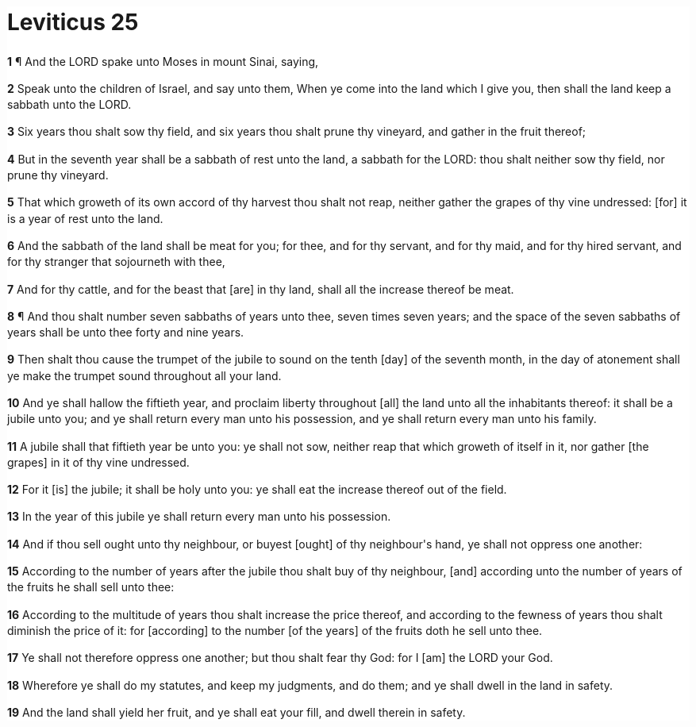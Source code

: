 # Leviticus 25

**1** ¶ And the LORD spake unto Moses in mount Sinai, saying,

**2** Speak unto the children of Israel, and say unto them, When ye come into the land which I give you, then shall the land keep a sabbath unto the LORD.

**3** Six years thou shalt sow thy field, and six years thou shalt prune thy vineyard, and gather in the fruit thereof;

**4** But in the seventh year shall be a sabbath of rest unto the land, a sabbath for the LORD: thou shalt neither sow thy field, nor prune thy vineyard.

**5** That which groweth of its own accord of thy harvest thou shalt not reap, neither gather the grapes of thy vine undressed: [for] it is a year of rest unto the land.

**6** And the sabbath of the land shall be meat for you; for thee, and for thy servant, and for thy maid, and for thy hired servant, and for thy stranger that sojourneth with thee,

**7** And for thy cattle, and for the beast that [are] in thy land, shall all the increase thereof be meat.

**8** ¶ And thou shalt number seven sabbaths of years unto thee, seven times seven years; and the space of the seven sabbaths of years shall be unto thee forty and nine years.

**9** Then shalt thou cause the trumpet of the jubile to sound on the tenth [day] of the seventh month, in the day of atonement shall ye make the trumpet sound throughout all your land.

**10** And ye shall hallow the fiftieth year, and proclaim liberty throughout [all] the land unto all the inhabitants thereof: it shall be a jubile unto you; and ye shall return every man unto his possession, and ye shall return every man unto his family.

**11** A jubile shall that fiftieth year be unto you: ye shall not sow, neither reap that which groweth of itself in it, nor gather [the grapes] in it of thy vine undressed.

**12** For it [is] the jubile; it shall be holy unto you: ye shall eat the increase thereof out of the field.

**13** In the year of this jubile ye shall return every man unto his possession.

**14** And if thou sell ought unto thy neighbour, or buyest [ought] of thy neighbour's hand, ye shall not oppress one another:

**15** According to the number of years after the jubile thou shalt buy of thy neighbour, [and] according unto the number of years of the fruits he shall sell unto thee:

**16** According to the multitude of years thou shalt increase the price thereof, and according to the fewness of years thou shalt diminish the price of it: for [according] to the number [of the years] of the fruits doth he sell unto thee.

**17** Ye shall not therefore oppress one another; but thou shalt fear thy God: for I [am] the LORD your God.

**18** Wherefore ye shall do my statutes, and keep my judgments, and do them; and ye shall dwell in the land in safety.

**19** And the land shall yield her fruit, and ye shall eat your fill, and dwell therein in safety.
